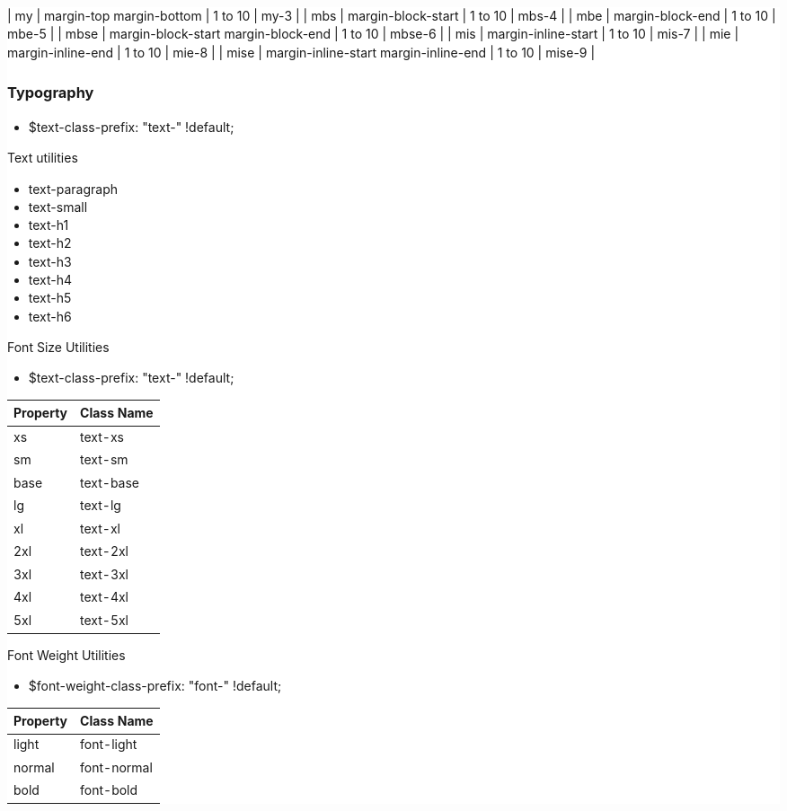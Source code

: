 | my | margin-top margin-bottom | 1 to 10 | my-3 |
| mbs | margin-block-start | 1 to 10 | mbs-4 |
| mbe | margin-block-end | 1 to 10 | mbe-5 |
| mbse | margin-block-start margin-block-end | 1 to 10 | mbse-6 |
| mis | margin-inline-start | 1 to 10 | mis-7 |
| mie | margin-inline-end | 1 to 10 | mie-8 |
| mise | margin-inline-start margin-inline-end | 1 to 10 | mise-9 |

### Typography

- $text-class-prefix: "text-" !default;

Text utilities

- text-paragraph
- text-small
- text-h1
- text-h2
- text-h3
- text-h4
- text-h5
- text-h6

Font Size Utilities

- $text-class-prefix: "text-" !default;

| Property | Class Name |
| --- | --- |
| xs | text-xs |
| sm | text-sm |
| base | text-base |
| lg | text-lg |
| xl | text-xl |
| 2xl | text-2xl |
| 3xl | text-3xl |
| 4xl | text-4xl |
| 5xl | text-5xl |

Font Weight Utilities

- $font-weight-class-prefix: "font-" !default;

| Property | Class Name |
| --- | --- |
| light | font-light |
| normal | font-normal|
| bold | font-bold |
